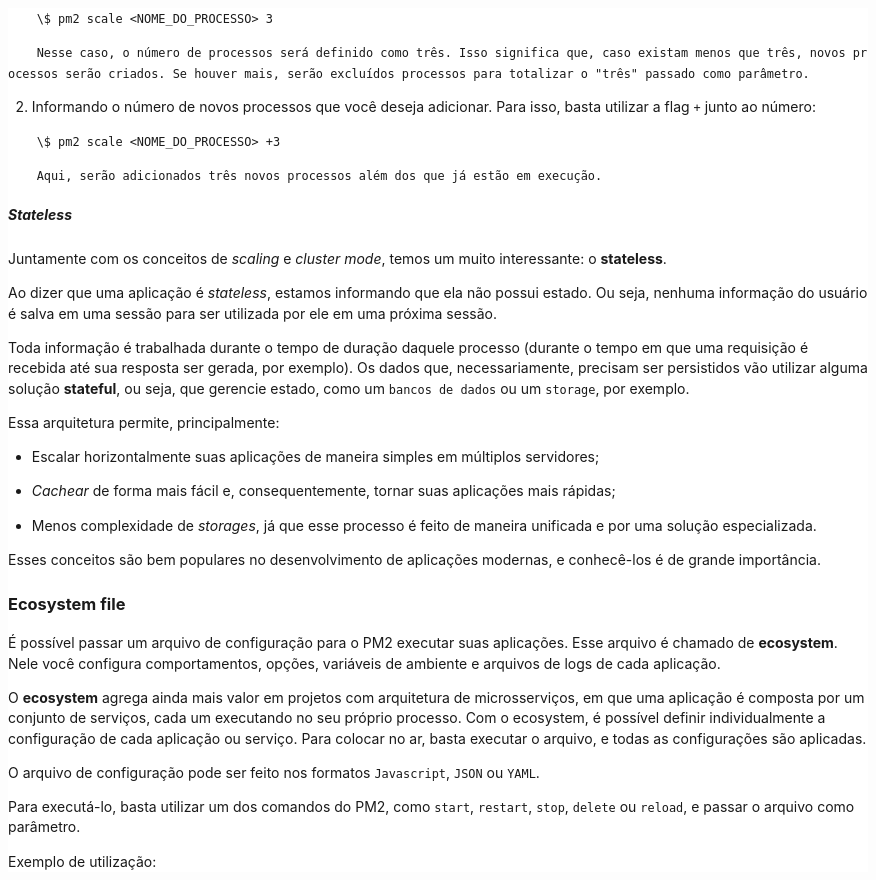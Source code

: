 ```language-bash
    \$ pm2 scale <NOME_DO_PROCESSO> 3
```

        Nesse caso, o número de processos será definido como três. Isso significa que, caso existam menos que três, novos processos serão criados. Se houver mais, serão excluídos processos para totalizar o "três" passado como parâmetro.

2.  Informando o número de novos processos que você deseja adicionar. Para isso, basta utilizar a flag `+` junto ao número:

```language-bash
    \$ pm2 scale <NOME_DO_PROCESSO> +3
```

        Aqui, serão adicionados três novos processos além dos que já estão em execução.

##### Stateless

Juntamente com os conceitos de _scaling_ e _cluster mode_, temos um muito interessante: o **stateless**.

Ao dizer que uma aplicação é _stateless_, estamos informando que ela não possui estado. Ou seja, nenhuma informação do usuário é salva em uma sessão para ser utilizada por ele em uma próxima sessão.

Toda informação é trabalhada durante o tempo de duração daquele processo (durante o tempo em que uma requisição é recebida até sua resposta ser gerada, por exemplo). Os dados que, necessariamente, precisam ser persistidos vão utilizar alguma solução **stateful**, ou seja, que gerencie estado, como um `bancos de dados` ou um `storage`, por exemplo.

Essa arquitetura permite, principalmente:

- Escalar horizontalmente suas aplicações de maneira simples em múltiplos servidores;

- _Cachear_ de forma mais fácil e, consequentemente, tornar suas aplicações mais rápidas;

- Menos complexidade de _storages_, já que esse processo é feito de maneira unificada e por uma solução especializada.

Esses conceitos são bem populares no desenvolvimento de aplicações modernas, e conhecê-los é de grande importância.

### Ecosystem file

É possível passar um arquivo de configuração para o PM2 executar suas aplicações. Esse arquivo é chamado de **ecosystem**. Nele você configura comportamentos, opções, variáveis de ambiente e arquivos de logs de cada aplicação.

O **ecosystem** agrega ainda mais valor em projetos com arquitetura de microsserviços, em que uma aplicação é composta por um conjunto de serviços, cada um executando no seu próprio processo. Com o ecosystem, é possível definir individualmente a configuração de cada aplicação ou serviço. Para colocar no ar, basta executar o arquivo, e todas as configurações são aplicadas.

O arquivo de configuração pode ser feito nos formatos `Javascript`, `JSON` ou `YAML`.

Para executá-lo, basta utilizar um dos comandos do PM2, como `start`, `restart`, `stop`, `delete` ou `reload`, e passar o arquivo como parâmetro.

Exemplo de utilização:
